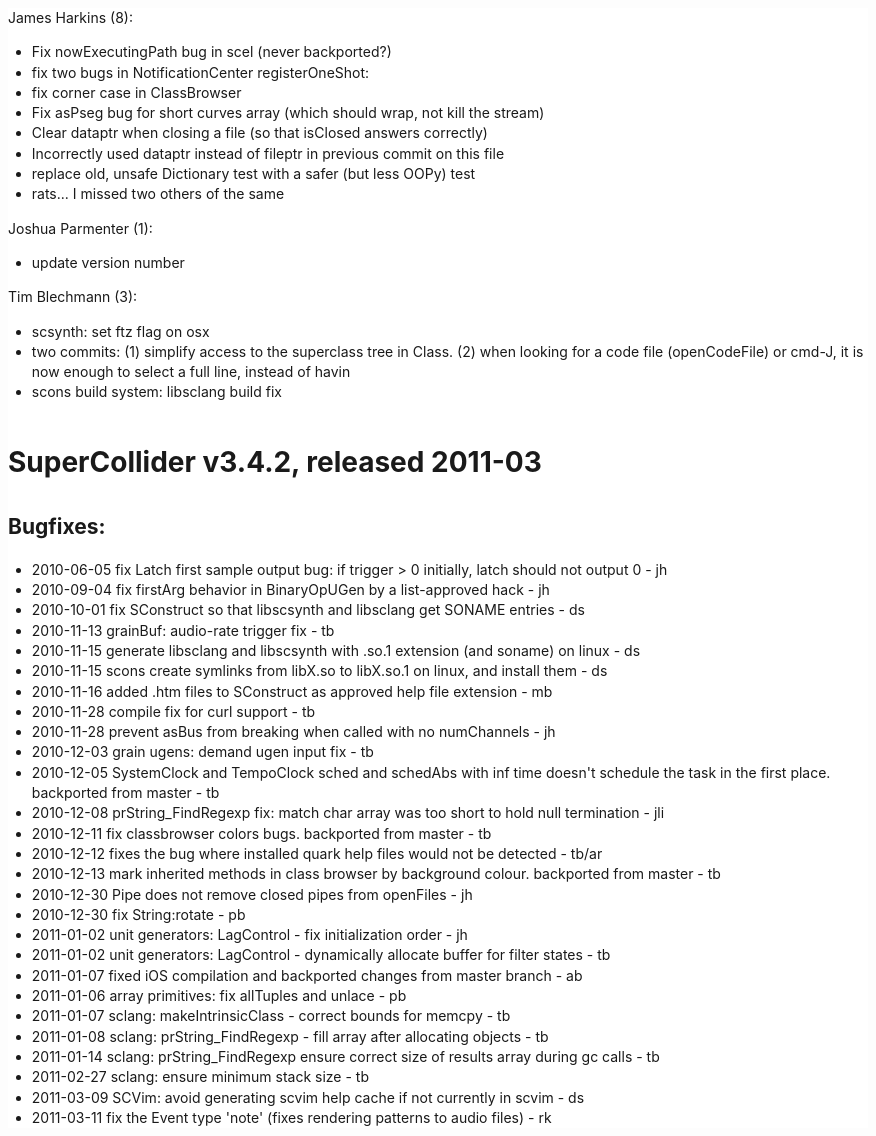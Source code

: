 James Harkins (8):
- Fix nowExecutingPath bug in scel (never backported?)
- fix two bugs in NotificationCenter registerOneShot:
- fix corner case in ClassBrowser
- Fix asPseg bug for short curves array (which should wrap, not kill the stream)
- Clear dataptr when closing a file (so that isClosed answers correctly)
- Incorrectly used dataptr instead of fileptr in previous commit on this file
- replace old, unsafe Dictionary test with a safer (but less OOPy) test
- rats... I missed two others of the same

Joshua Parmenter (1):
- update version number

Tim Blechmann (3):
- scsynth: set ftz flag on osx
- two commits: (1) simplify access to the superclass tree in Class. (2) when looking for a code file (openCodeFile) or cmd-J, it is now enough to select a full line, instead of havin
- scons build system: libsclang build fix


SuperCollider v3.4.2, released 2011-03
======================================

Bugfixes:
---------

- 2010-06-05 fix Latch first sample output bug: if trigger > 0 initially, latch should not output 0 - jh
- 2010-09-04 fix firstArg behavior in BinaryOpUGen by a list-approved hack - jh
- 2010-10-01 fix SConstruct so that libscsynth and libsclang get SONAME entries - ds
- 2010-11-13 grainBuf: audio-rate trigger fix - tb
- 2010-11-15 generate libsclang and libscsynth with .so.1 extension (and soname) on linux - ds
- 2010-11-15 scons create symlinks from libX.so to libX.so.1 on linux, and install them - ds
- 2010-11-16 added .htm files to SConstruct as approved help file extension - mb
- 2010-11-28 compile fix for curl support - tb
- 2010-11-28 prevent asBus from breaking when called with no numChannels - jh
- 2010-12-03 grain ugens: demand ugen input fix - tb
- 2010-12-05 SystemClock and TempoClock sched and schedAbs with inf time doesn't schedule the task in the first place. backported from master - tb
- 2010-12-08 prString_FindRegexp fix: match char array was too short to hold null termination - jli
- 2010-12-11 fix classbrowser colors bugs. backported from master - tb
- 2010-12-12 fixes the bug where installed quark help files would not be detected - tb/ar
- 2010-12-13 mark inherited methods in class browser by background colour. backported from master - tb
- 2010-12-30 Pipe does not remove closed pipes from openFiles - jh
- 2010-12-30 fix String:rotate - pb
- 2011-01-02 unit generators: LagControl - fix initialization order - jh
- 2011-01-02 unit generators: LagControl - dynamically allocate buffer for filter states - tb
- 2011-01-07 fixed iOS compilation and backported changes from master branch - ab
- 2011-01-06 array primitives: fix allTuples and unlace - pb
- 2011-01-07 sclang: makeIntrinsicClass - correct bounds for memcpy - tb
- 2011-01-08 sclang: prString_FindRegexp - fill array after allocating objects - tb
- 2011-01-14 sclang: prString_FindRegexp ensure correct size of results array during gc calls - tb
- 2011-02-27 sclang: ensure minimum stack size - tb
- 2011-03-09 SCVim: avoid generating scvim help cache if not currently in scvim - ds
- 2011-03-11 fix the Event type 'note' (fixes rendering patterns to audio files) - rk
